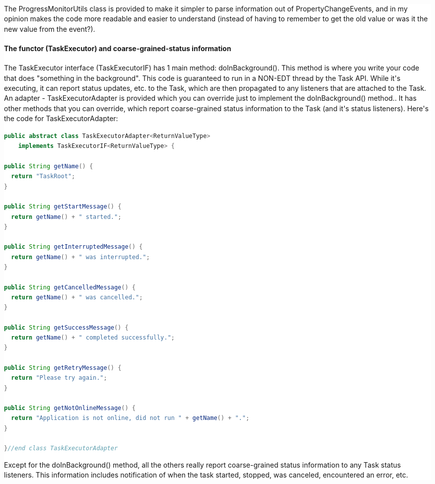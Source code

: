 The ProgressMonitorUtils class is provided to make it simpler to parse information out of
PropertyChangeEvents, and in my opinion makes the code more readable and easier to understand
(instead of having to remember to get the old value or was it the new value from the event?).

#### The functor (TaskExecutor) and coarse-grained-status information

The TaskExecutor interface (TaskExecutorIF) has 1 main method: doInBackground(). This method is
where you write your code that does "something in the background". This code is guaranteed to run in
a NON-EDT thread by the Task API. While it's executing, it can report status updates, etc. to the
Task, which are then propagated to any listeners that are attached to the Task. An adapter -
TaskExecutorAdapter is provided which you can override just to implement the doInBackground()
method.. It has other methods that you can override, which report coarse-grained status information
to the Task (and it's status listeners). Here's the code for TaskExecutorAdapter:

```java
public abstract class TaskExecutorAdapter<ReturnValueType>
    implements TaskExecutorIF<ReturnValueType> {

public String getName() {
  return "TaskRoot";
}

public String getStartMessage() {
  return getName() + " started.";
}

public String getInterruptedMessage() {
  return getName() + " was interrupted.";
}

public String getCancelledMessage() {
  return getName() + " was cancelled.";
}

public String getSuccessMessage() {
  return getName() + " completed successfully.";
}

public String getRetryMessage() {
  return "Please try again.";
}

public String getNotOnlineMessage() {
  return "Application is not online, did not run " + getName() + ".";
}

}//end class TaskExecutorAdapter
```

Except for the doInBackground() method, all the others really report coarse-grained status
information to any Task status listeners. This information includes notification of when the task
started, stopped, was canceled, encountered an error, etc.
